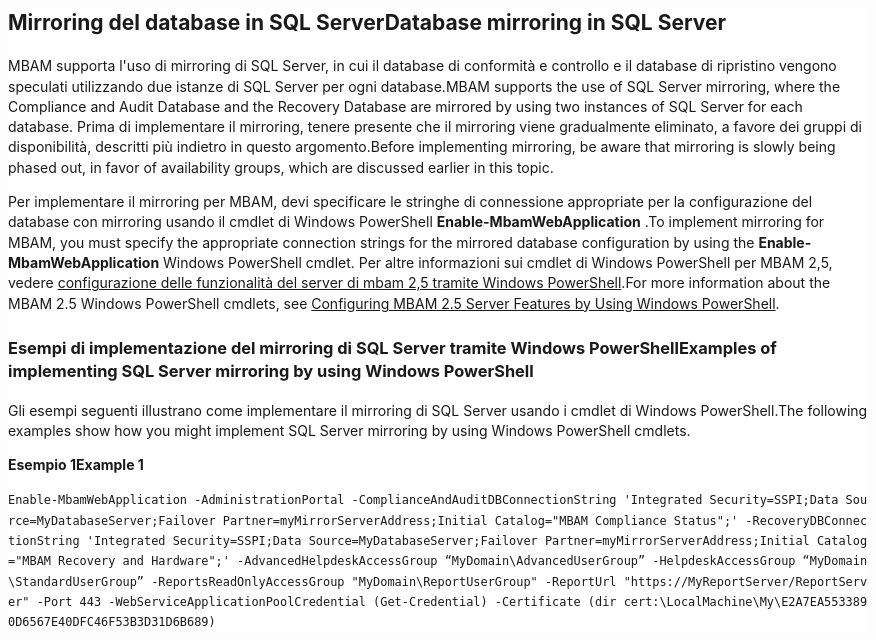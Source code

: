 ## <a href="" id="bkmk-db-mirroring"></a><span data-ttu-id="a4d13-145">Mirroring del database in SQL Server</span><span class="sxs-lookup"><span data-stu-id="a4d13-145">Database mirroring in SQL Server</span></span>


<span data-ttu-id="a4d13-146">MBAM supporta l'uso di mirroring di SQL Server, in cui il database di conformità e controllo e il database di ripristino vengono speculati utilizzando due istanze di SQL Server per ogni database.</span><span class="sxs-lookup"><span data-stu-id="a4d13-146">MBAM supports the use of SQL Server mirroring, where the Compliance and Audit Database and the Recovery Database are mirrored by using two instances of SQL Server for each database.</span></span> <span data-ttu-id="a4d13-147">Prima di implementare il mirroring, tenere presente che il mirroring viene gradualmente eliminato, a favore dei gruppi di disponibilità, descritti più indietro in questo argomento.</span><span class="sxs-lookup"><span data-stu-id="a4d13-147">Before implementing mirroring, be aware that mirroring is slowly being phased out, in favor of availability groups, which are discussed earlier in this topic.</span></span>

<span data-ttu-id="a4d13-148">Per implementare il mirroring per MBAM, devi specificare le stringhe di connessione appropriate per la configurazione del database con mirroring usando il cmdlet di Windows PowerShell **Enable-MbamWebApplication** .</span><span class="sxs-lookup"><span data-stu-id="a4d13-148">To implement mirroring for MBAM, you must specify the appropriate connection strings for the mirrored database configuration by using the **Enable-MbamWebApplication** Windows PowerShell cmdlet.</span></span> <span data-ttu-id="a4d13-149">Per altre informazioni sui cmdlet di Windows PowerShell per MBAM 2,5, vedere [configurazione delle funzionalità del server di mbam 2,5 tramite Windows PowerShell](configuring-mbam-25-server-features-by-using-windows-powershell.md).</span><span class="sxs-lookup"><span data-stu-id="a4d13-149">For more information about the MBAM 2.5 Windows PowerShell cmdlets, see [Configuring MBAM 2.5 Server Features by Using Windows PowerShell](configuring-mbam-25-server-features-by-using-windows-powershell.md).</span></span>

### <span data-ttu-id="a4d13-150">Esempi di implementazione del mirroring di SQL Server tramite Windows PowerShell</span><span class="sxs-lookup"><span data-stu-id="a4d13-150">Examples of implementing SQL Server mirroring by using Windows PowerShell</span></span>

<span data-ttu-id="a4d13-151">Gli esempi seguenti illustrano come implementare il mirroring di SQL Server usando i cmdlet di Windows PowerShell.</span><span class="sxs-lookup"><span data-stu-id="a4d13-151">The following examples show how you might implement SQL Server mirroring by using Windows PowerShell cmdlets.</span></span>

**<span data-ttu-id="a4d13-152">Esempio 1</span><span class="sxs-lookup"><span data-stu-id="a4d13-152">Example 1</span></span>**

``` syntax
Enable-MbamWebApplication -AdministrationPortal -ComplianceAndAuditDBConnectionString 'Integrated Security=SSPI;Data Source=MyDatabaseServer;Failover Partner=myMirrorServerAddress;Initial Catalog="MBAM Compliance Status";' -RecoveryDBConnectionString 'Integrated Security=SSPI;Data Source=MyDatabaseServer;Failover Partner=myMirrorServerAddress;Initial Catalog="MBAM Recovery and Hardware";' -AdvancedHelpdeskAccessGroup “MyDomain\AdvancedUserGroup” -HelpdeskAccessGroup “MyDomain\StandardUserGroup” -ReportsReadOnlyAccessGroup "MyDomain\ReportUserGroup" -ReportUrl "https://MyReportServer/ReportServer" -Port 443 -WebServiceApplicationPoolCredential (Get-Credential) -Certificate (dir cert:\LocalMachine\My\E2A7EA5533890D6567E40DFC46F53B3D31D6B689)
```
